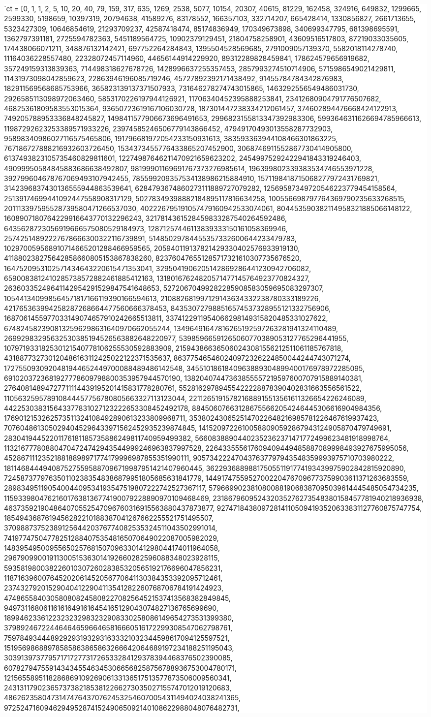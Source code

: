 `ct = [0, 1, 1, 2, 5, 10, 20, 40, 79, 159, 317, 635, 1269, 2538, 5077, 10154, 20307, 40615, 81229, 162458, 324916, 649832, 1299665, 2599330, 5198659, 10397319, 20794638, 41589276, 83178552, 166357103, 332714207, 665428414, 1330856827, 2661713655, 5323427309, 10646854619, 21293709237, 42587418474, 85174836949, 170349673898, 340699347795, 681398695591, 1362797391181, 2725594782363, 5451189564725, 10902379129451, 21804758258901, 43609516517803, 87219033035605, 174438066071211, 348876132142421, 697752264284843, 1395504528569685, 2791009057139370, 5582018114278740, 11164036228557480, 22328072457114960, 44656144914229920, 89312289828459841, 178624579656919682, 357249159313839363, 714498318627678726, 1428996637255357453, 2857993274510714906, 5715986549021429811, 11431973098042859623, 22863946196085719246, 45727892392171438492, 91455784784342876983, 182911569568685753966, 365823139137371507933, 731646278274743015865, 1463292556549486031730, 2926585113098972063460, 5853170226197944126921, 11706340452395888253841, 23412680904791776507682, 46825361809583553015364, 93650723619167106030728, 187301447238334212061457, 374602894476668424122913, 749205788953336848245827, 1498411577906673696491653, 2996823155813347392983306, 5993646311626694785966613, 11987292623253389571933226, 23974585246506779143866452, 47949170493013558287732903, 95898340986027116575465806, 191796681972054233150931613, 383593363944108466301863225, 767186727888216932603726450, 1534373455776433865207452900, 3068746911552867730414905800, 6137493823105735460829811601, 12274987646211470921659623202, 24549975292422941843319246403, 49099950584845883686638492807, 98199901169691767373276985614, 196399802339383534746553971228, 392799604678767069493107942455, 785599209357534138986215884910, 1571198418715068277972431769821, 3142396837430136555944863539641, 6284793674860273111889727079282, 12569587349720546223779454158564, 25139174699441092447558908317129, 50278349398882184895117816634258, 100556698797764369790235633268515, 201113397595528739580471266537030, 402226795191057479160942533074061, 804453590382114958321885066148122, 1608907180764229916643770132296243, 3217814361528459833287540264592486, 6435628723056919666575080529184973, 12871257446113839333150161058369946, 25742514892227678666300322116739891, 51485029784455357332600644233479783, 102970059568910714665201288466959565, 205940119137821429330402576933919130, 411880238275642858660805153867838260, 823760476551285717321610307735676520, 1647520953102571434643220615471353041, 3295041906205142869286441230942706082, 6590083812410285738572882461885412163, 13180167624820571477145764923770824327, 26360335249641142954291529847541648653, 52720670499282285908583059695083297307, 105441340998564571817166119390166594613, 210882681997129143634332238780333189226, 421765363994258287268664477560666378453, 843530727988516574537328955121332756906, 1687061455977033149074657910242665513811, 3374122911954066298149315820485331027622, 6748245823908132596298631640970662055244, 13496491647816265192597263281941324110489, 26992983295632530385194526563882648220977, 53985966591265060770389053127765296441955, 107971933182530121540778106255530592883909, 215943866365060243081556212511061185767818, 431887732730120486163112425022122371535637, 863775465460240972326224850044244743071274, 1727550930920481944652449700088489486142548, 3455101861840963889304899400176978972285095, 6910203723681927778609798800353957944570190, 13820407447363855557219597600707915889140381, 27640814894727711114439195201415831778280761, 55281629789455422228878390402831663556561522, 110563259578910844457756780805663327113123044, 221126519157821688915513561611326654226246089, 442253038315643377831027123222653308452492178, 884506076631286755662054246445306616904984356, 1769012153262573511324108492890613233809968711, 3538024306525147022648216985781226467619937423, 7076048613050294045296433971562452935239874845, 14152097226100588090592867943124905870479749691, 28304194452201176181185735886249811740959499382, 56608388904402352362371471772499623481918998764, 113216777808804704724742943544999246963837997528, 226433555617609409449485887089998493927675995056, 452867111235218818898971774179996987855351990111, 905734222470437637797943548359993975710703980222, 1811468444940875275595887096719987951421407960445, 3622936889881750551191774193439975902842815920890, 7245873779763501102383548386879951805685631841779, 14491747559527002204767096773759903611371263683559, 28983495119054004409534193547519807222742527367117, 57966990238108008819068387095039614445485054734235, 115933980476216017638136774190079228890970109468469, 231867960952432035276273548380158457781940218936938, 463735921904864070552547096760316915563880437873877, 927471843809728141105094193520633831127760875747754, 1854943687619456282210188387041267662255521751495507, 3709887375238912564420376774082535324511043502991014, 7419774750477825128840753548165070649022087005982029, 14839549500955650257681507096330141298044174011964058, 29679099001911300515363014192660282596088348023928115, 59358198003822601030726028385320565192176696047856231, 118716396007645202061452056770641130384353392095712461, 237432792015290404122904113541282260768706784191424923, 474865584030580808245808227082564521537413568382849845, 949731168061161616491616454165129043074827136765699690, 1899462336122323232983232908330258086149654273531399380, 3798924672244646465966465816660516172299308547062798761, 7597849344489292931932931633321032344598617094125597521, 15195698688978585863865863266642064689197234188251195043, 30391397377957171727731726533284129378394468376502390085, 60782794755914343455463453066568258756788936753004780171, 121565589511828686910926906133136517513577873506009560341, 243131179023657373821853812266273035027155747012019120683, 486262358047314747643707624532546070054311494024038241365, 972524716094629495287415249065092140108622988048076482731,